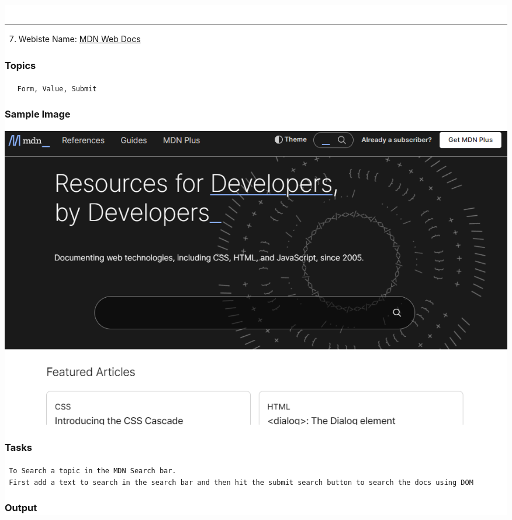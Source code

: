 <br>

---


7. Webiste Name: [MDN Web Docs](https://developer.mozilla.org/en-US/)

### Topics

       Form, Value, Submit

### Sample Image

![Sample One](./Questions_Screenshot/Pic12.png)

### Tasks

     To Search a topic in the MDN Search bar.
     First add a text to search in the search bar and then hit the submit search button to search the docs using DOM

### Output

